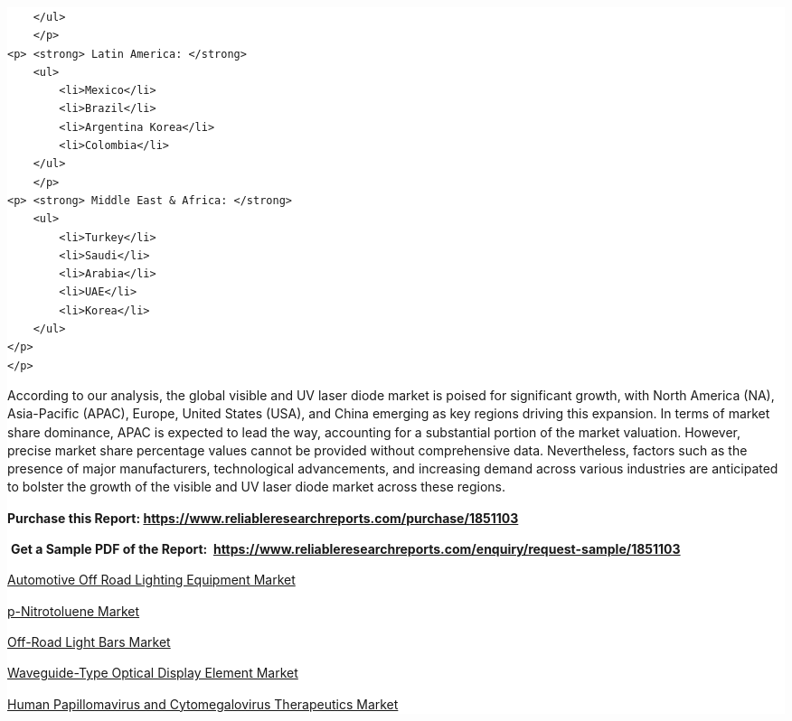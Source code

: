         </ul>
        </p> 
    <p> <strong> Latin America: </strong>
        <ul>
            <li>Mexico</li>
            <li>Brazil</li>
            <li>Argentina Korea</li>
            <li>Colombia</li>
        </ul>
        </p> 
    <p> <strong> Middle East & Africa: </strong>
        <ul>
            <li>Turkey</li>
            <li>Saudi</li>
            <li>Arabia</li>
            <li>UAE</li>
            <li>Korea</li>
        </ul>
    </p>
    </p>
<p><p>According to our analysis, the global visible and UV laser diode market is poised for significant growth, with North America (NA), Asia-Pacific (APAC), Europe, United States (USA), and China emerging as key regions driving this expansion. In terms of market share dominance, APAC is expected to lead the way, accounting for a substantial portion of the market valuation. However, precise market share percentage values cannot be provided without comprehensive data. Nevertheless, factors such as the presence of major manufacturers, technological advancements, and increasing demand across various industries are anticipated to bolster the growth of the visible and UV laser diode market across these regions.</p></p>
<p><strong>Purchase this Report: <a href="https://www.reliableresearchreports.com/purchase/1851103">https://www.reliableresearchreports.com/purchase/1851103</a></strong></p>
<p>&nbsp;<strong>Get a Sample PDF of the Report:&nbsp;&nbsp;<a href="https://www.reliableresearchreports.com/enquiry/request-sample/1851103">https://www.reliableresearchreports.com/enquiry/request-sample/1851103</a></strong></p>
<p><strong></strong></p>
<p><p><a href="https://www.linkedin.com/pulse/automotive-off-road-lighting-equipment-market-size-share-global-j7uac/">Automotive Off Road Lighting Equipment Market</a></p><p><a href="https://www.linkedin.com/pulse/p-nitrotoluene-market-research-report-provides-thorough-industry-520rf/">p-Nitrotoluene Market</a></p><p><a href="https://www.linkedin.com/pulse/off-road-light-bars-market-size-share-amp-trends-analysis-1144c/">Off-Road Light Bars Market</a></p><p><a href="https://medium.com/@allelee654/waveguide-type-optical-display-element-market-trends-forecast-and-competitive-analysis-to-2030-95e8ce7bd456">Waveguide-Type Optical Display Element Market</a></p><p><a href="https://medium.com/@kiannoel89776554/human-papillomavirus-and-cytomegalovirus-therapeutics-market-share-evolution-and-market-growth-a21f507a1f52">Human Papillomavirus and Cytomegalovirus Therapeutics Market</a></p></p>